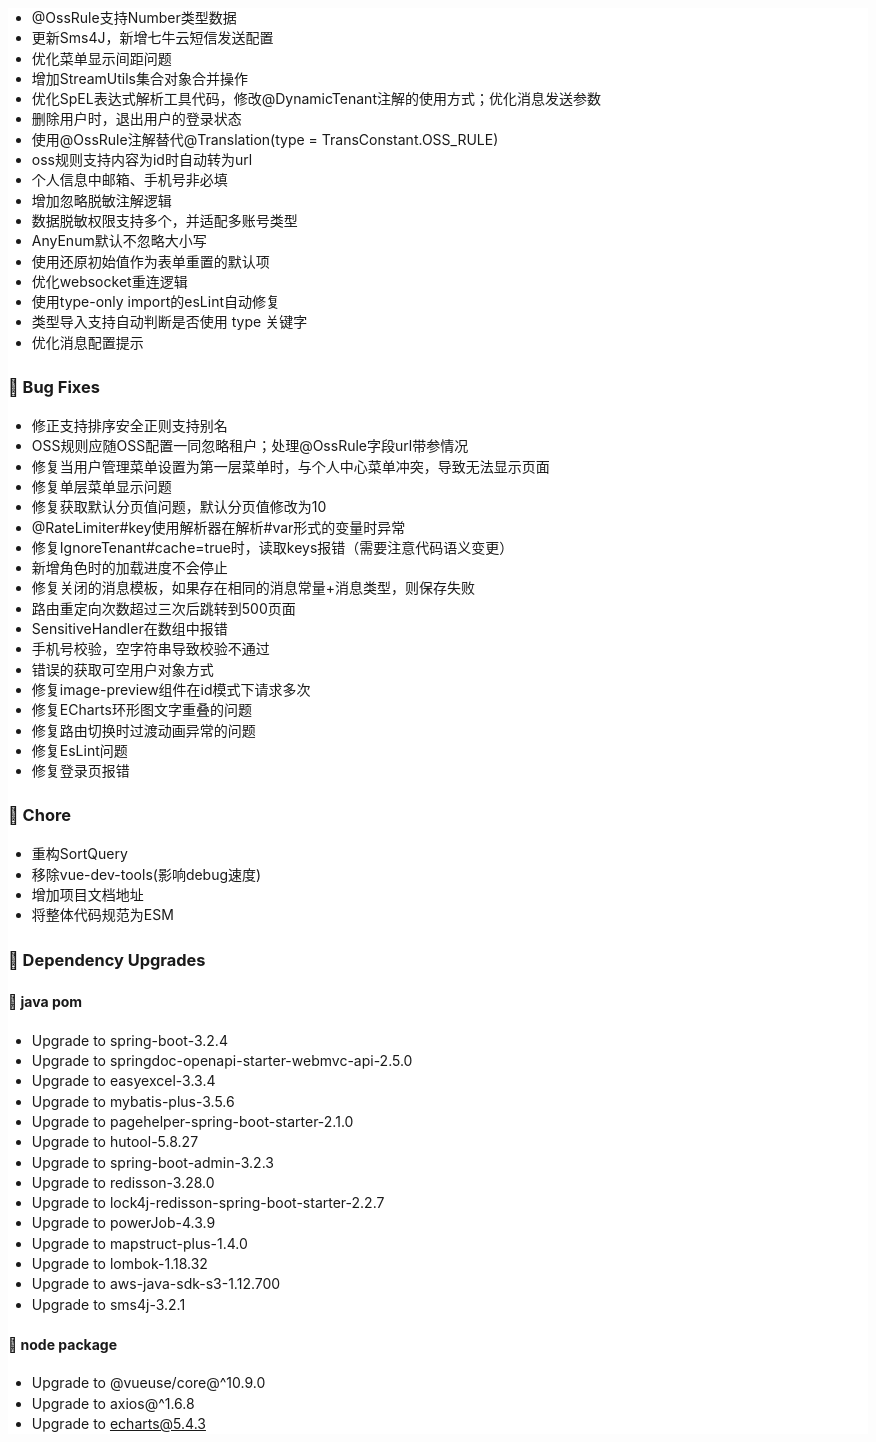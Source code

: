 - @OssRule支持Number类型数据
- 更新Sms4J，新增七牛云短信发送配置
- 优化菜单显示间距问题
- 增加StreamUtils集合对象合并操作
- 优化SpEL表达式解析工具代码，修改@DynamicTenant注解的使用方式；优化消息发送参数
- 删除用户时，退出用户的登录状态
- 使用@OssRule注解替代@Translation(type = TransConstant.OSS_RULE)
- oss规则支持内容为id时自动转为url
- 个人信息中邮箱、手机号非必填
- 增加忽略脱敏注解逻辑
- 数据脱敏权限支持多个，并适配多账号类型
- AnyEnum默认不忽略大小写
- 使用还原初始值作为表单重置的默认项
- 优化websocket重连逻辑
- 使用type-only import的esLint自动修复
- 类型导入支持自动判断是否使用 type 关键字
- 优化消息配置提示
### 🐞 Bug Fixes
- 修正支持排序安全正则支持别名
- OSS规则应随OSS配置一同忽略租户；处理@OssRule字段url带参情况
- 修复当用户管理菜单设置为第一层菜单时，与个人中心菜单冲突，导致无法显示页面
- 修复单层菜单显示问题
- 修复获取默认分页值问题，默认分页值修改为10
- @RateLimiter#key使用解析器在解析#var形式的变量时异常
- 修复IgnoreTenant#cache=true时，读取keys报错（需要注意代码语义变更）
- 新增角色时的加载进度不会停止
- 修复关闭的消息模板，如果存在相同的消息常量+消息类型，则保存失败
- 路由重定向次数超过三次后跳转到500页面
- SensitiveHandler在数组中报错
- 手机号校验，空字符串导致校验不通过
- 错误的获取可空用户对象方式
- 修复image-preview组件在id模式下请求多次
- 修复ECharts环形图文字重叠的问题
- 修复路由切换时过渡动画异常的问题
- 修复EsLint问题
- 修复登录页报错
### 🏡 Chore
- 重构SortQuery
- 移除vue-dev-tools(影响debug速度)
- 增加项目文档地址
- 将整体代码规范为ESM
### 🔨 Dependency Upgrades
#### 🔨 java pom
- Upgrade to spring-boot-3.2.4
- Upgrade to springdoc-openapi-starter-webmvc-api-2.5.0
- Upgrade to easyexcel-3.3.4
- Upgrade to mybatis-plus-3.5.6
- Upgrade to pagehelper-spring-boot-starter-2.1.0
- Upgrade to hutool-5.8.27
- Upgrade to spring-boot-admin-3.2.3
- Upgrade to redisson-3.28.0
- Upgrade to lock4j-redisson-spring-boot-starter-2.2.7
- Upgrade to powerJob-4.3.9
- Upgrade to mapstruct-plus-1.4.0
- Upgrade to lombok-1.18.32
- Upgrade to aws-java-sdk-s3-1.12.700
- Upgrade to sms4j-3.2.1
#### 🔨 node package
- Upgrade to @vueuse/core@^10.9.0
- Upgrade to axios@^1.6.8
- Upgrade to echarts@5.4.3